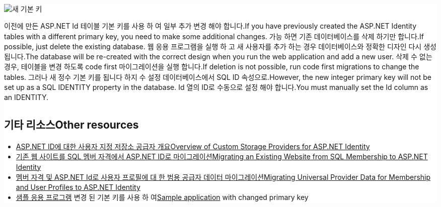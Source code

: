 ![새 기본 키](change-primary-key-for-users-in-aspnet-identity/_static/image1.png)

<span data-ttu-id="cee52-217">이전에 만든 ASP.NET Id 테이블 기본 키를 사용 하 여 일부 추가 변경 해야 합니다.</span><span class="sxs-lookup"><span data-stu-id="cee52-217">If you have previously created the ASP.NET Identity tables with a different primary key, you need to make some additional changes.</span></span> <span data-ttu-id="cee52-218">가능 하면 기존 데이터베이스를 삭제 하기만 합니다.</span><span class="sxs-lookup"><span data-stu-id="cee52-218">If possible, just delete the existing database.</span></span> <span data-ttu-id="cee52-219">웹 응용 프로그램을 실행 하 고 새 사용자를 추가 하는 경우 데이터베이스와 정확한 디자인 다시 생성 됩니다.</span><span class="sxs-lookup"><span data-stu-id="cee52-219">The database will be re-created with the correct design when you run the web application and add a new user.</span></span> <span data-ttu-id="cee52-220">삭제 수 없는 경우, 테이블을 변경 하도록 code first 마이그레이션을 실행 합니다.</span><span class="sxs-lookup"><span data-stu-id="cee52-220">If deletion is not possible, run code first migrations to change the tables.</span></span> <span data-ttu-id="cee52-221">그러나 새 정수 기본 키를 됩니다 하지 수 설정 데이터베이스에서 SQL ID 속성으로.</span><span class="sxs-lookup"><span data-stu-id="cee52-221">However, the new integer primary key will not be set up as a SQL IDENTITY property in the database.</span></span> <span data-ttu-id="cee52-222">Id 열의 ID로 수동으로 설정 해야 합니다.</span><span class="sxs-lookup"><span data-stu-id="cee52-222">You must manually set the Id column as an IDENTITY.</span></span>

<a id="other"></a>
## <a name="other-resources"></a><span data-ttu-id="cee52-223">기타 리소스</span><span class="sxs-lookup"><span data-stu-id="cee52-223">Other resources</span></span>

- [<span data-ttu-id="cee52-224">ASP.NET ID에 대한 사용자 지정 저장소 공급자 개요</span><span class="sxs-lookup"><span data-stu-id="cee52-224">Overview of Custom Storage Providers for ASP.NET Identity</span></span>](overview-of-custom-storage-providers-for-aspnet-identity.md)
- [<span data-ttu-id="cee52-225">기존 웹 사이트를 SQL 멤버 자격에서 ASP.NET ID로 마이그레이션</span><span class="sxs-lookup"><span data-stu-id="cee52-225">Migrating an Existing Website from SQL Membership to ASP.NET Identity</span></span>](../migrations/migrating-an-existing-website-from-sql-membership-to-aspnet-identity.md)
- [<span data-ttu-id="cee52-226">멤버 자격 및 ASP.NET Id로 사용자 프로필에 대 한 범용 공급자 데이터 마이그레이션</span><span class="sxs-lookup"><span data-stu-id="cee52-226">Migrating Universal Provider Data for Membership and User Profiles to ASP.NET Identity</span></span>](../migrations/migrating-universal-provider-data-for-membership-and-user-profiles-to-aspnet-identity.md)
- <span data-ttu-id="cee52-227">[샘플 응용 프로그램](https://aspnet.codeplex.com/SourceControl/latest#Samples/Identity/ChangePK/readme.txt) 변경 된 기본 키를 사용 하 여</span><span class="sxs-lookup"><span data-stu-id="cee52-227">[Sample application](https://aspnet.codeplex.com/SourceControl/latest#Samples/Identity/ChangePK/readme.txt) with changed primary key</span></span>
